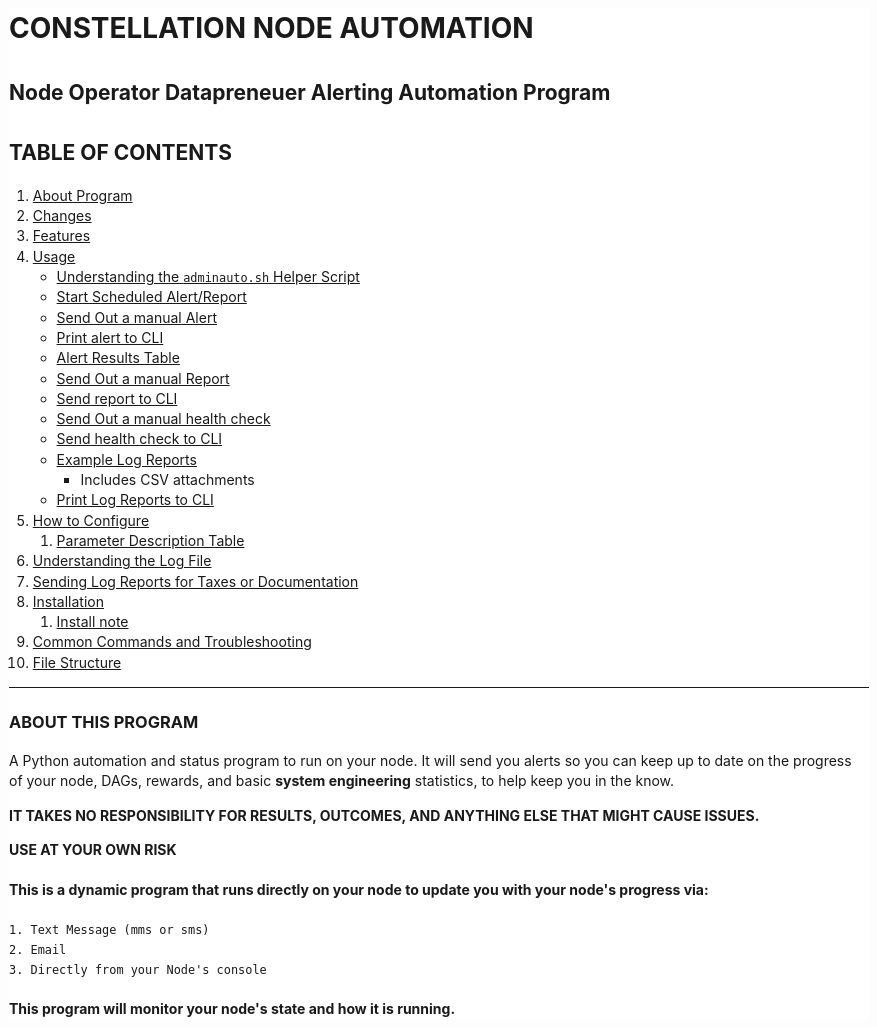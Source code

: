 # CONSTELLATION NODE AUTOMATION

## Node Operator Datapreneuer Alerting Automation Program

## TABLE OF CONTENTS <a name="top"></a>
1. [About Program](#what)
1. [Changes](#changes)
1. [Features](#features)
1. [Usage](#usage)
    - [Understanding the `adminauto.sh` Helper Script](#adminauto)
    - [Start Scheduled Alert/Report](#schedule_alert)
    - [Send Out a manual Alert](#send_alert)
    - [Print alert to CLI](#send_alert)
    - [Alert Results Table](#alert_readout_key)
    - [Send Out a manual Report](#send_report)
    - [Send report to CLI](#send_report)
    - [Send Out a manual health check](#send_health)
    - [Send health check to CLI](#send_health)
    - [Example Log Reports](#logs_report)
        - Includes CSV attachments
    - [Print Log Reports to CLI](#logs_report)
1. [How to Configure](#config)
    1. [Parameter Description Table](#parms)
1. [Understanding the Log File](#logs)
1. [Sending Log Reports for Taxes or Documentation](#logs_report)
1. [Installation](docs/INSTALL.md)
    1. [Install note](#install)
1. [Common Commands and Troubleshooting](TS_USAGE.md)
1. [File Structure](#file_structure)

---

### ABOUT THIS PROGRAM <a name="what"></a>

A Python automation and status program to run on your node.  It will send you alerts so you can keep up to date on the progress of your node, DAGs, rewards, and basic **system engineering** statistics, to help keep you in the know.

**IT TAKES NO RESPONSIBILITY FOR RESULTS, OUTCOMES, AND ANYTHING ELSE THAT MIGHT CAUSE ISSUES.** 

**USE AT YOUR OWN RISK**

#### This is a dynamic program that runs directly on your node to update you with your node's progress via:
    1. Text Message (mms or sms)
    2. Email
    3. Directly from your Node's console
    
#### This program will monitor your node's state and how it is running.  
